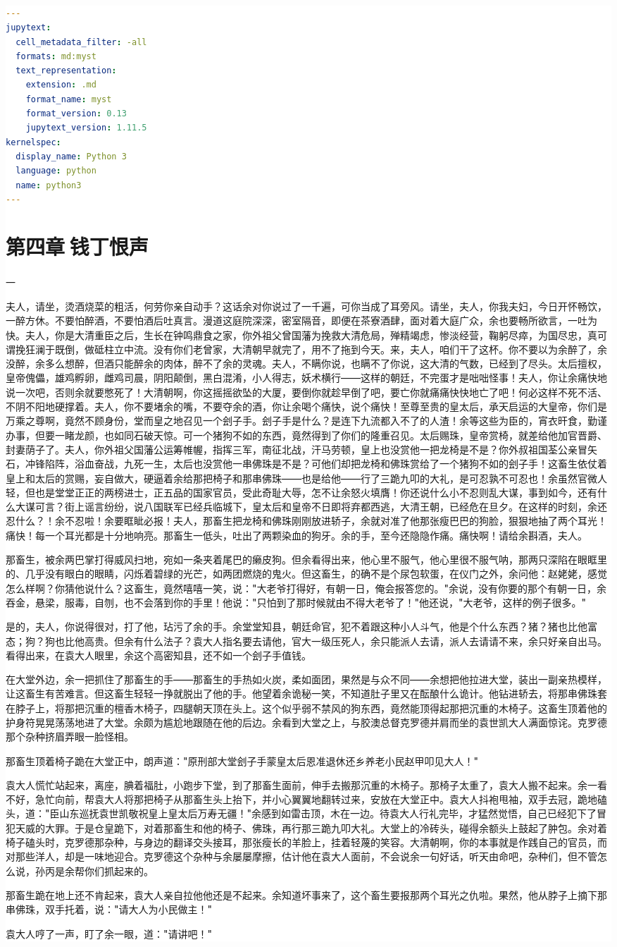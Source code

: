 ```yaml
---
jupytext:
  cell_metadata_filter: -all
  formats: md:myst
  text_representation:
    extension: .md
    format_name: myst
    format_version: 0.13
    jupytext_version: 1.11.5
kernelspec:
  display_name: Python 3
  language: python
  name: python3
---
```

# 第四章 钱丁恨声

一

夫人，请坐，烫酒烧菜的粗活，何劳你亲自动手？这话余对你说过了一千遍，可你当成了耳旁风。请坐，夫人，你我夫妇，今日开怀畅饮，一醉方休。不要怕醉酒，不要怕酒后吐真言。漫道这庭院深深，密室隔音，即便在茶寮酒肆，面对着大庭广众，余也要畅所欲言，一吐为快。夫人，你是大清重臣之后，生长在钟鸣鼎食之家，你外祖父曾国藩为挽救大清危局，殚精竭虑，惨淡经营，鞠躬尽瘁，为国尽忠，真可谓挽狂澜于既倒，做砥柱立中流。没有你们老曾家，大清朝早就完了，用不了拖到今天。来，夫人，咱们干了这杯。你不要以为余醉了，余没醉，余多么想醉，但酒只能醉余的肉体，醉不了余的灵魂。夫人，不瞒你说，也瞒不了你说，这大清的气数，已经到了尽头。太后擅权，皇帝傀儡，雄鸡孵卵，雌鸡司晨，阴阳颠倒，黑白混淆，小人得志，妖术横行——这样的朝廷，不完蛋才是咄咄怪事！夫人，你让余痛快地说一次吧，否则余就要憋死了！大清朝啊，你这摇摇欲坠的大厦，要倒你就趁早倒了吧，要亡你就痛痛快快地亡了吧！何必这样不死不活、不阴不阳地硬撑着。夫人，你不要堵余的嘴，不要夺余的酒，你让余喝个痛快，说个痛快！至尊至贵的皇太后，承天启运的大皇帝，你们是万乘之尊啊，竟然不顾身份，堂而皇之地召见一个刽子手。刽子手是什么？是连下九流都入不了的人渣！余等这些为臣的，宵衣旰食，勤谨办事，但要一睹龙颜，也如同石破天惊。可一个猪狗不如的东西，竟然得到了你们的隆重召见。太后赐珠，皇帝赏椅，就差给他加官晋爵、封妻荫子了。夫人，你外祖父国藩公运筹帷幄，指挥三军，南征北战，汗马劳顿，皇上也没赏他一把龙椅是不是？你外叔祖国荃公亲冒矢石，冲锋陷阵，浴血奋战，九死一生，太后也没赏他一串佛珠是不是？可他们却把龙椅和佛珠赏给了一个猪狗不如的刽子手！这畜生依仗着皇上和太后的赏赐，妄自做大，硬逼着余给那把椅子和那串佛珠——也是给他——行了三跪九叩的大礼，是可忍孰不可忍也！余虽然官微人轻，但也是堂堂正正的两榜进士，正五品的国家官员，受此奇耻大辱，怎不让余怒火填膺！你还说什么小不忍则乱大谋，事到如今，还有什么大谋可言？街上谣言纷纷，说八国联军已经兵临城下，皇太后和皇帝不日即将弃都西逃，大清王朝，已经危在旦夕。在这样的时刻，余还忍什么？！余不忍啦！余要眶眦必报！夫人，那畜生把龙椅和佛珠刚刚放进轿子，余就对准了他那张瘦巴巴的狗脸，狠狠地抽了两个耳光！痛快！每一个耳光都是十分地响亮。那畜生一低头，吐出了两颗染血的狗牙。余的手，至今还隐隐作痛。痛快啊！请给余斟酒，夫人。

那畜生，被余两巴掌打得威风扫地，宛如一条夹着尾巴的癞皮狗。但余看得出来，他心里不服气，他心里很不服气呐，那两只深陷在眼眶里的、几乎没有眼白的眼睛，闪烁着碧绿的光芒，如两团燃烧的鬼火。但这畜生，的确不是个尿包软蛋，在仪门之外，余问他：赵姥姥，感觉怎么样啊？你猜他说什么？这畜生，竟然嘻嘻一笑，说："大老爷打得好，有朝一日，俺会报答您的。"余说，没有你要的那个有朝一日，余吞金，悬梁，服毒，自刎，也不会落到你的手里！他说："只怕到了那时候就由不得大老爷了！"他还说，"大老爷，这样的例子很多。"

是的，夫人，你说得很对，打了他，玷污了余的手。余堂堂知县，朝廷命官，犯不着跟这种小人斗气，他是个什么东西？猪？猪也比他富态；狗？狗也比他高贵。但余有什么法子？袁大人指名要去请他，官大一级压死人，余只能派人去请，派人去请请不来，余只好亲自出马。看得出来，在袁大人眼里，余这个高密知县，还不如一个刽子手值钱。

在大堂外边，余一把抓住了那畜生的手——那畜生的手热如火炭，柔如面团，果然是与众不同——余想把他拉进大堂，装出一副亲热模样，让这畜生有苦难言。但这畜生轻轻一挣就脱出了他的手。他望着余诡秘一笑，不知道肚子里又在酝酿什么诡计。他钻进轿去，将那串佛珠套在脖子上，将那把沉重的檀香木椅子，四腿朝天顶在头上。这个似乎弱不禁风的狗东西，竟然能顶得起那把沉重的木椅子。这畜生顶着他的护身符晃晃荡荡地进了大堂。余颇为尴尬地跟随在他的后边。余看到大堂之上，与胶澳总督克罗德并肩而坐的袁世凯大人满面惊诧。克罗德那个杂种挤眉弄眼一脸怪相。

那畜生顶着椅子跪在大堂正中，朗声道："原刑部大堂刽子手蒙皇太后恩准退休还乡养老小民赵甲叩见大人！"

袁大人慌忙站起来，离座，腆着福肚，小跑步下堂，到了那畜生面前，伸手去搬那沉重的木椅子。那椅子太重了，袁大人搬不起来。余一看不好，急忙向前，帮袁大人将那把椅子从那畜生头上抬下，并小心翼翼地翻转过来，安放在大堂正中。袁大人抖袍甩袖，双手去冠，跪地磕头，道："臣山东巡抚袁世凯敬祝皇上皇太后万寿无疆！"余感到如雷击顶，木在一边。待袁大人行礼完毕，才猛然觉悟，自己已经犯下了冒犯天威的大罪。于是仓皇跪下，对着那畜生和他的椅子、佛珠，再行那三跪九叩大礼。大堂上的冷砖头，碰得余额头上鼓起了肿包。余对着椅子磕头时，克罗德那杂种，与身边的翻译交头接耳，那张瘦长的羊脸上，挂着轻蔑的笑容。大清朝啊，你的本事就是作践自己的官员，而对那些洋人，却是一味地迎合。克罗德这个杂种与余屡屡摩擦，估计他在袁大人面前，不会说余一句好话，听天由命吧，杂种们，但不管怎么说，孙丙是余帮你们抓起来的。

那畜生跪在地上还不肯起来，袁大人亲自拉他他还是不起来。余知道坏事来了，这个畜生要报那两个耳光之仇啦。果然，他从脖子上摘下那串佛珠，双手托着，说："请大人为小民做主！"

袁大人哼了一声，盯了余一眼，道："请讲吧！"
